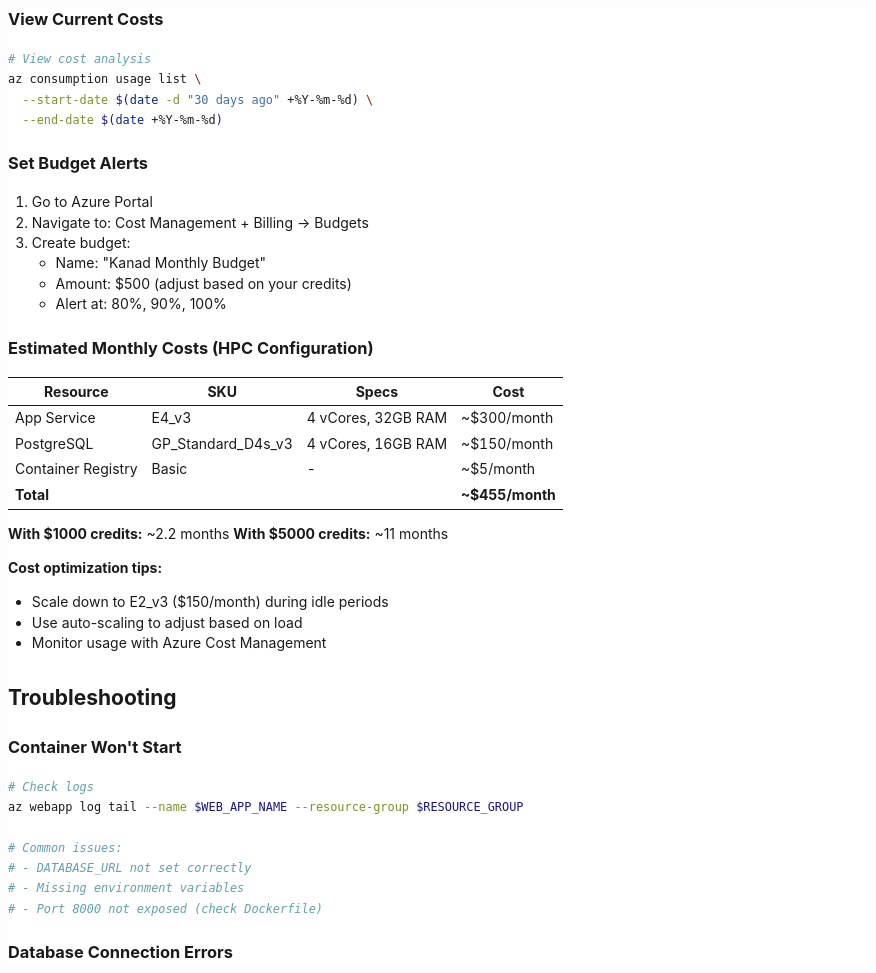 ### View Current Costs

```bash
# View cost analysis
az consumption usage list \
  --start-date $(date -d "30 days ago" +%Y-%m-%d) \
  --end-date $(date +%Y-%m-%d)
```

### Set Budget Alerts

1. Go to Azure Portal
2. Navigate to: Cost Management + Billing → Budgets
3. Create budget:
   - Name: "Kanad Monthly Budget"
   - Amount: $500 (adjust based on your credits)
   - Alert at: 80%, 90%, 100%

### Estimated Monthly Costs (HPC Configuration)

| Resource | SKU | Specs | Cost |
|----------|-----|-------|------|
| App Service | E4_v3 | 4 vCores, 32GB RAM | ~$300/month |
| PostgreSQL | GP_Standard_D4s_v3 | 4 vCores, 16GB RAM | ~$150/month |
| Container Registry | Basic | - | ~$5/month |
| **Total** | | | **~$455/month** |

**With $1000 credits:** ~2.2 months
**With $5000 credits:** ~11 months

**Cost optimization tips:**
- Scale down to E2_v3 ($150/month) during idle periods
- Use auto-scaling to adjust based on load
- Monitor usage with Azure Cost Management

## Troubleshooting

### Container Won't Start

```bash
# Check logs
az webapp log tail --name $WEB_APP_NAME --resource-group $RESOURCE_GROUP

# Common issues:
# - DATABASE_URL not set correctly
# - Missing environment variables
# - Port 8000 not exposed (check Dockerfile)
```

### Database Connection Errors
